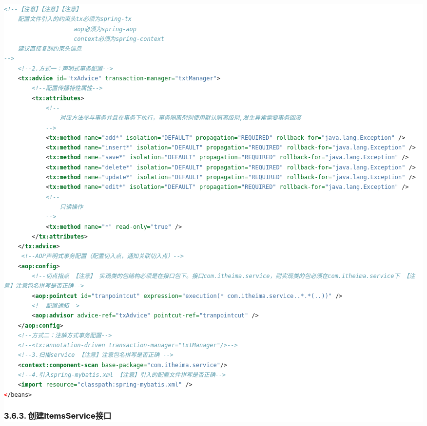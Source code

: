 ```xml
<!--【注意】【注意】【注意】
    配置文件引入的约束头tx必须为spring-tx
                    aop必须为spring-aop
                    context必须为spring-context
    建议直接复制约束头信息
-->
    <!--2.方式一：声明式事务配置-->
    <tx:advice id="txAdvice" transaction-manager="txtManager">
        <!--配置传播特性属性-->
        <tx:attributes>
            <!--
                对应方法参与事务并且在事务下执行，事务隔离剂别使用默认隔离级别,发生异常需要事务回滚
            -->
            <tx:method name="add*" isolation="DEFAULT" propagation="REQUIRED" rollback-for="java.lang.Exception" />
            <tx:method name="insert*" isolation="DEFAULT" propagation="REQUIRED" rollback-for="java.lang.Exception" />
            <tx:method name="save*" isolation="DEFAULT" propagation="REQUIRED" rollback-for="java.lang.Exception" />
            <tx:method name="delete*" isolation="DEFAULT" propagation="REQUIRED" rollback-for="java.lang.Exception" />
            <tx:method name="update*" isolation="DEFAULT" propagation="REQUIRED" rollback-for="java.lang.Exception" />
            <tx:method name="edit*" isolation="DEFAULT" propagation="REQUIRED" rollback-for="java.lang.Exception" />
            <!--
                只读操作
            -->
            <tx:method name="*" read-only="true" />
        </tx:attributes>
    </tx:advice>
     <!--AOP声明式事务配置（配置切入点，通知关联切入点）-->
    <aop:config>
        <!--切点指点 【注意】 实现类的包结构必须是在接口包下。接口com.itheima.service，则实现类的包必须在com.itheima.service下 【注意】注意包名拼写是否正确-->
        <aop:pointcut id="tranpointcut" expression="execution(* com.itheima.service..*.*(..))" />
        <!--配置通知-->
        <aop:advisor advice-ref="txAdvice" pointcut-ref="tranpointcut" />
    </aop:config>
    <!--方式二：注解方式事务配置-->
    <!--<tx:annotation-driven transaction-manager="txtManager"/>-->
    <!--3.扫描service 【注意】注意包名拼写是否正确 -->
    <context:component-scan base-package="com.itheima.service"/>
    <!--4.引入spring-mybatis.xml 【注意】引入的配置文件拼写是否正确-->
    <import resource="classpath:spring-mybatis.xml" />
</beans>
```

 

### 3.6.3. 创建ItemsService接口
